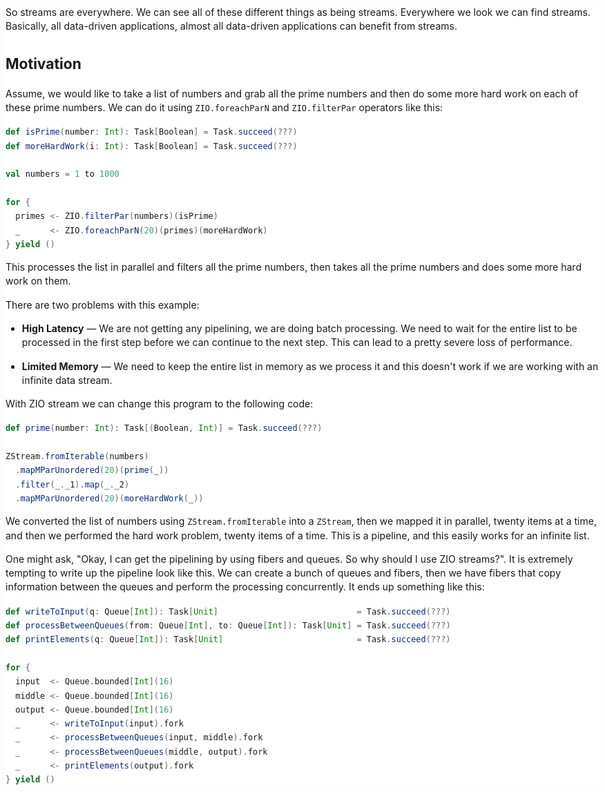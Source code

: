 So streams are everywhere. We can see all of these different things as being streams. Everywhere we look we can find streams. Basically, all data-driven applications, almost all data-driven applications can benefit from streams. 

## Motivation

Assume, we would like to take a list of numbers and grab all the prime numbers and then do some more hard work on each of these prime numbers. We can do it using `ZIO.foreachParN` and `ZIO.filterPar` operators like this:

```scala mdoc:silent
def isPrime(number: Int): Task[Boolean] = Task.succeed(???)
def moreHardWork(i: Int): Task[Boolean] = Task.succeed(???)

val numbers = 1 to 1000

for {
  primes <- ZIO.filterPar(numbers)(isPrime)
  _      <- ZIO.foreachParN(20)(primes)(moreHardWork)
} yield ()
```

This processes the list in parallel and filters all the prime numbers, then takes all the prime numbers and does some more hard work on them.

There are two problems with this example:

- **High Latency** — We are not getting any pipelining, we are doing batch processing. We need to wait for the entire list to be processed in the first step before we can continue to the next step. This can lead to a pretty severe loss of performance.

- **Limited Memory** — We need to keep the entire list in memory as we process it and this doesn't work if we are working with an infinite data stream.

With ZIO stream we can change this program to the following code:

```scala mdoc:silent:nest
def prime(number: Int): Task[(Boolean, Int)] = Task.succeed(???)

ZStream.fromIterable(numbers)
  .mapMParUnordered(20)(prime(_))
  .filter(_._1).map(_._2)
  .mapMParUnordered(20)(moreHardWork(_))
```

We converted the list of numbers using `ZStream.fromIterable` into a `ZStream`, then we mapped it in parallel, twenty items at a time, and then we performed the hard work problem, twenty items of a time. This is a pipeline, and this easily works for an infinite list.

One might ask, "Okay, I can get the pipelining by using fibers and queues. So why should I use ZIO streams?". It is extremely tempting to write up the pipeline look like this. We can create a bunch of queues and fibers, then we have fibers that copy information between the queues and perform the processing concurrently. It ends up something like this:

```scala mdoc:silent:nest
def writeToInput(q: Queue[Int]): Task[Unit]                            = Task.succeed(???)
def processBetweenQueues(from: Queue[Int], to: Queue[Int]): Task[Unit] = Task.succeed(???)
def printElements(q: Queue[Int]): Task[Unit]                           = Task.succeed(???)

for {
  input  <- Queue.bounded[Int](16)
  middle <- Queue.bounded[Int](16)
  output <- Queue.bounded[Int](16)
  _      <- writeToInput(input).fork
  _      <- processBetweenQueues(input, middle).fork
  _      <- processBetweenQueues(middle, output).fork
  _      <- printElements(output).fork
} yield ()
```